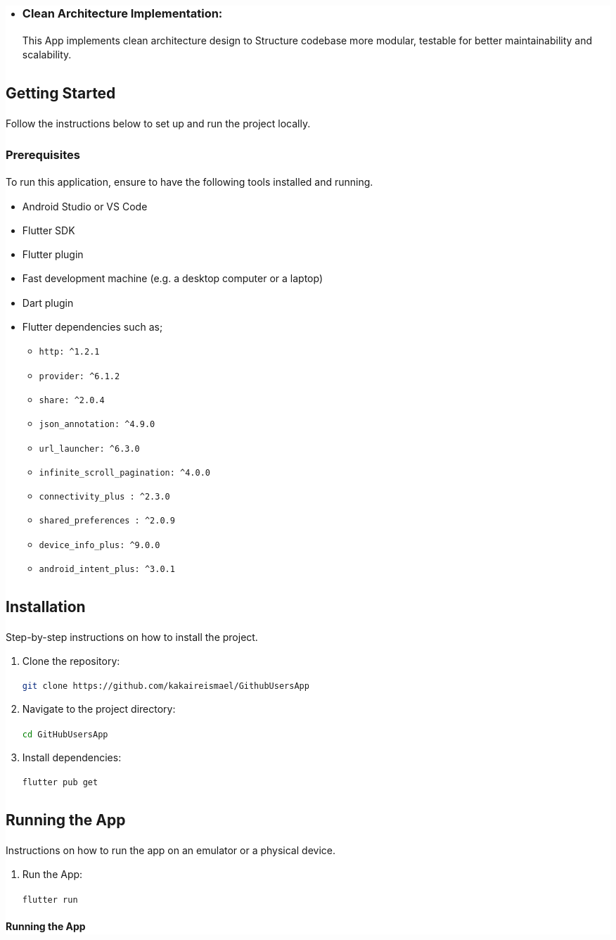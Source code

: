 -	### Clean Architecture Implementation: 
     This App implements clean architecture design to Structure codebase more modular, testable for better maintainability and scalability.

## Getting Started

Follow the instructions below to set up and run the project locally.

### Prerequisites

To run this application, ensure to have the following tools installed and running.

-	Android Studio or VS Code
-	Flutter SDK
-	Flutter plugin
-	Fast development machine (e.g. a desktop computer or a laptop)
-	Dart plugin
-	Flutter dependencies such as;

	-     http: ^1.2.1
    -     provider: ^6.1.2
    -     share: ^2.0.4
    -	  json_annotation: ^4.9.0
    -     url_launcher: ^6.3.0
    -     infinite_scroll_pagination: ^4.0.0
    -     connectivity_plus : ^2.3.0
    -     shared_preferences : ^2.0.9
    -	  device_info_plus: ^9.0.0
    -     android_intent_plus: ^3.0.1


## Installation

Step-by-step instructions on how to install the project.

1. Clone the repository:
   ```sh
   git clone https://github.com/kakaireismael/GithubUsersApp 
   ```
2. Navigate to the project directory:
   ```sh
   cd GitHubUsersApp
   ```
3. Install dependencies:
   ```sh
   flutter pub get
   ```

## Running the App

Instructions on how to run the app on an emulator or a physical device.

1. Run the App:
   ```sh
   flutter run
   ```
#### Running the App
